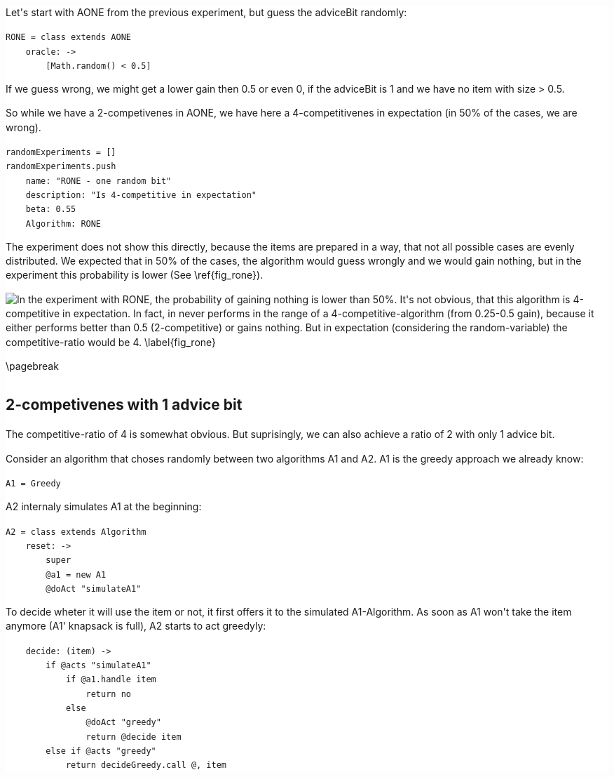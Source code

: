 Let's start with AONE from the previous experiment, but guess the adviceBit randomly:

	RONE = class extends AONE
		oracle: ->
			[Math.random() < 0.5]

If we guess wrong, we might get a lower gain then 0.5 or even 0, 
if the adviceBit is 1 and we have no item with size > 0.5.

So while we have a 2-competivenes in AONE, we have here a 4-competitivenes in expectation
(in 50% of the cases, we are wrong).

	randomExperiments = []
	randomExperiments.push
		name: "RONE - one random bit"
		description: "Is 4-competitive in expectation"
		beta: 0.55
		Algorithm: RONE

The experiment does not show this directly, because the items are prepared in a way, 
that not all possible cases are evenly distributed. We expected that in 50% of the cases,
the algorithm would guess wrongly and we would gain nothing, but in the experiment
this probability is lower (See \ref{fig_rone}).

![In the experiment with RONE, the probability of gaining nothing is lower than 50%. 
It's not obvious, that this algorithm is 4-competitive in expectation. 
In fact, in never performs in the range of a 4-competitive-algorithm (from 0.25-0.5 gain), 
because it either performs better than 0.5 (2-competitive) or gains nothing. 
But in expectation (considering the random-variable) the competitive-ratio would be 4. \label{fig_rone}](rone.png)

\pagebreak

## 2-competivenes with 1 advice bit

The competitive-ratio of 4 is somewhat obvious. But suprisingly, we can also achieve a ratio of 2 with only 1 advice bit.

Consider an algorithm that choses randomly between two algorithms A1 and A2. A1 is the greedy approach we already know:

	A1 = Greedy

A2 internaly simulates A1 at the beginning:

	A2 = class extends Algorithm
		reset: ->
			super
			@a1 = new A1
			@doAct "simulateA1"

To decide wheter it will use the item or not, it first offers it to the simulated A1-Algorithm.
As soon as A1 won't take the item anymore (A1' knapsack is full), A2 starts to act greedyly:
			
		decide: (item) ->
			if @acts "simulateA1"
				if @a1.handle item
					return no
				else
					@doAct "greedy"
					return @decide item
			else if @acts "greedy"
				return decideGreedy.call @, item


[^fnLit]: See http://coffeescript.org/#literate
[^fnMeteor]: https://www.meteor.com/
[^fnPandoc]: http://pandoc.org/